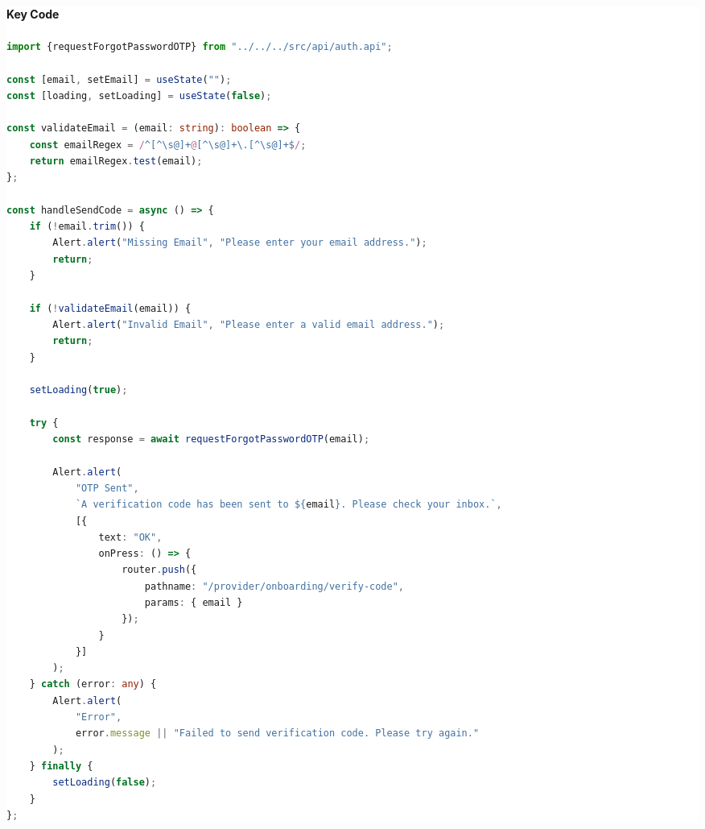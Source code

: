 #### Key Code

```typescript
import {requestForgotPasswordOTP} from "../../../src/api/auth.api";

const [email, setEmail] = useState("");
const [loading, setLoading] = useState(false);

const validateEmail = (email: string): boolean => {
    const emailRegex = /^[^\s@]+@[^\s@]+\.[^\s@]+$/;
    return emailRegex.test(email);
};

const handleSendCode = async () => {
    if (!email.trim()) {
        Alert.alert("Missing Email", "Please enter your email address.");
        return;
    }

    if (!validateEmail(email)) {
        Alert.alert("Invalid Email", "Please enter a valid email address.");
        return;
    }

    setLoading(true);

    try {
        const response = await requestForgotPasswordOTP(email);
        
        Alert.alert(
            "OTP Sent",
            `A verification code has been sent to ${email}. Please check your inbox.`,
            [{
                text: "OK",
                onPress: () => {
                    router.push({
                        pathname: "/provider/onboarding/verify-code",
                        params: { email }
                    });
                }
            }]
        );
    } catch (error: any) {
        Alert.alert(
            "Error",
            error.message || "Failed to send verification code. Please try again."
        );
    } finally {
        setLoading(false);
    }
};
```
